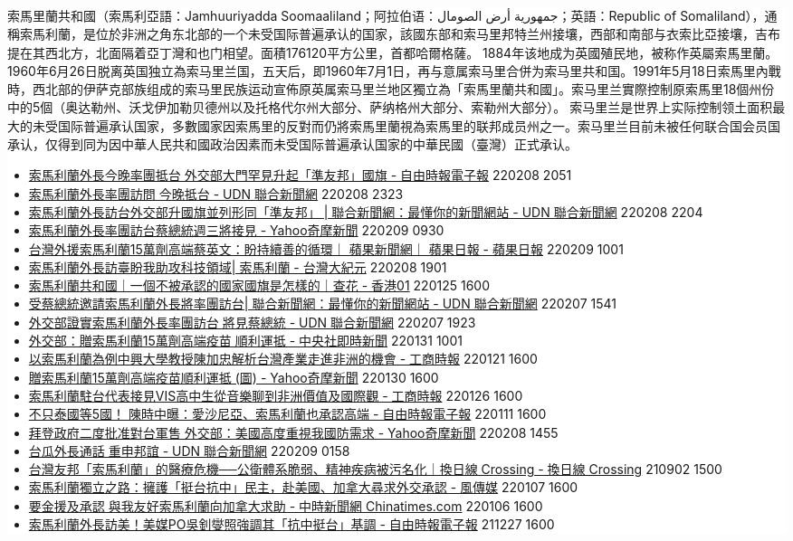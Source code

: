 索馬里蘭共和國（索馬利亞語：Jamhuuriyadda Soomaaliland；阿拉伯语：جمهورية أرض الصومال‎；英語：Republic of  Somaliland），通稱索馬利蘭，是位於非洲之角东北部的一个未受国际普遍承认的国家，該國东部和索马里邦特兰州接壤，西部和南部与衣索比亞接壤，吉布提在其西北方，北面隔着亞丁灣和也门相望。面積176120平方公里，首都哈爾格薩。
1884年该地成为英國殖民地，被称作英屬索馬里蘭。1960年6月26日脱离英国独立為索马里兰国，五天后，即1960年7月1日，再与意属索马里合併为索马里共和国。1991年5月18日索馬里內戰時，西北部的伊萨克部族组成的索马里民族运动宣佈原英属索马里兰地区獨立為「索馬里蘭共和國」。索马里兰實際控制原索馬里18個州份中的5個（奥达勒州、沃戈伊加勒贝德州以及托格代尔州大部分、萨纳格州大部分、索勒州大部分）。
索马里兰是世界上实际控制领土面积最大的未受国际普遍承认国家，多數國家因索馬里的反對而仍將索馬里蘭視為索馬里的联邦成员州之一。索马里兰目前未被任何联合国会员国承认，仅得到同为因中華人民共和國政治因素而未受国际普遍承认国家的中華民國（臺灣）正式承认。
- [索馬利蘭外長今晚率團抵台 外交部大門罕見升起「準友邦」國旗 - 自由時報電子報](https://news.ltn.com.tw/news/politics/breakingnews/3823637 "索馬利蘭外長今晚率團抵台 外交部大門罕見升起「準友邦」國旗 - 自由時報電子報") 220208 2051
- [索馬利蘭外長率團訪問 今晚抵台 - UDN 聯合新聞網](https://udn.com/news/story/6656/6084688?from=udn-ch1_breaknews-1-cate1-news "索馬利蘭外長率團訪問 今晚抵台 - UDN 聯合新聞網") 220208 2323
- [索馬利蘭外長訪台外交部升國旗並列形同「準友邦」 | 聯合新聞網：最懂你的新聞網站 - UDN 聯合新聞網](https://udn.com/news/story/6656/6084468?from=udn-catebreaknews_ch2 "索馬利蘭外長訪台外交部升國旗並列形同「準友邦」 | 聯合新聞網：最懂你的新聞網站 - UDN 聯合新聞網") 220208 2204
- [索馬利蘭外長率團訪台蔡總統週三將接見 - Yahoo奇摩新聞](https://tw.tv.yahoo.com/news-video/%E7%B4%A2%E9%A6%AC%E5%88%A9%E8%98%AD%E5%A4%96%E9%95%B7%E7%8E%87%E5%9C%98%E8%A8%AA%E5%8F%B0-%E8%94%A1%E7%B8%BD%E7%B5%B1%E9%80%B1%E4%B8%89%E5%B0%87%E6%8E%A5%E8%A6%8B-224353293.html "索馬利蘭外長率團訪台蔡總統週三將接見 - Yahoo奇摩新聞") 220209 0930
- [台灣外援索馬利蘭15萬劑高端蔡英文：盼持續善的循環｜ 蘋果新聞網｜ 蘋果日報 - 蘋果日報](https://www.appledaily.com.tw/politics/20220209/Q2WQMSI6ZBFNJJA3YNCGUZOOEE/ "台灣外援索馬利蘭15萬劑高端蔡英文：盼持續善的循環｜ 蘋果新聞網｜ 蘋果日報 - 蘋果日報") 220209 1001
- [索馬利蘭外長訪臺盼我助攻科技領域| 索馬利蘭 - 台灣大紀元](http://www.epochtimes.com.tw/n368118/%E7%B4%A2%E9%A6%AC%E5%88%A9%E8%98%AD%E5%A4%96%E9%95%B7%E8%A8%AA%E8%87%BA-%E7%9B%BC%E6%88%91%E5%8A%A9%E6%94%BB%E7%A7%91%E6%8A%80%E9%A0%98%E5%9F%9F.html "索馬利蘭外長訪臺盼我助攻科技領域| 索馬利蘭 - 台灣大紀元") 220208 1901
- [索馬利蘭共和國｜一個不被承認的國家國旗是怎樣的｜查花 - 香港01](https://www.hk01.com/%E8%97%9D%E6%96%87/726859/%E7%B4%A2%E9%A6%AC%E5%88%A9%E8%98%AD%E5%85%B1%E5%92%8C%E5%9C%8B-%E4%B8%80%E5%80%8B%E4%B8%8D%E8%A2%AB%E6%89%BF%E8%AA%8D%E7%9A%84%E5%9C%8B%E5%AE%B6-%E5%9C%8B%E6%97%97%E6%98%AF%E6%80%8E%E6%A8%A3%E7%9A%84-%E6%9F%A5%E8%8A%B1 "索馬利蘭共和國｜一個不被承認的國家國旗是怎樣的｜查花 - 香港01") 220125 1600
- [受蔡總統邀請索馬利蘭外長將率團訪台| 聯合新聞網：最懂你的新聞網站 - UDN 聯合新聞網](https://udn.com/news/story/6656/6081173?from=udn-catelistnews_ch2 "受蔡總統邀請索馬利蘭外長將率團訪台| 聯合新聞網：最懂你的新聞網站 - UDN 聯合新聞網") 220207 1541
- [外交部證實索馬利蘭外長率團訪台 將見蔡總統 - UDN 聯合新聞網](https://udn.com/news/story/6656/6081660?from=udn-relatednews_ch2 "外交部證實索馬利蘭外長率團訪台 將見蔡總統 - UDN 聯合新聞網") 220207 1923
- [外交部：贈索馬利蘭15萬劑高端疫苗 順利運抵 - 中央社即時新聞](https://www.cna.com.tw/news/aipl/202201310044.aspx "外交部：贈索馬利蘭15萬劑高端疫苗 順利運抵 - 中央社即時新聞") 220131 1001
- [以索馬利蘭為例中興大學教授陳加忠解析台灣產業走進非洲的機會 - 工商時報](https://ctee.com.tw/industrynews/cooperation/585205.html "以索馬利蘭為例中興大學教授陳加忠解析台灣產業走進非洲的機會 - 工商時報") 220121 1600
- [贈索馬利蘭15萬劑高端疫苗順利運抵 (圖) - Yahoo奇摩新聞](https://tw.news.yahoo.com/%E8%B4%88%E7%B4%A2%E9%A6%AC%E5%88%A9%E8%98%AD15%E8%90%AC%E5%8A%91%E9%AB%98%E7%AB%AF%E7%96%AB%E8%8B%97%E9%A0%86%E5%88%A9%E9%81%8B%E6%8A%B5-%E5%9C%96-030039299.html "贈索馬利蘭15萬劑高端疫苗順利運抵 (圖) - Yahoo奇摩新聞") 220130 1600
- [索馬利蘭駐台代表接見VIS高中生從音樂聊到非洲價值及國際觀 - 工商時報](https://ctee.com.tw/industrynews/cooperation/588300.html "索馬利蘭駐台代表接見VIS高中生從音樂聊到非洲價值及國際觀 - 工商時報") 220126 1600
- [不只泰國等5國！ 陳時中曝：愛沙尼亞、索馬利蘭也承認高端 - 自由時報電子報](https://news.ltn.com.tw/news/life/breakingnews/3797369 "不只泰國等5國！ 陳時中曝：愛沙尼亞、索馬利蘭也承認高端 - 自由時報電子報") 220111 1600
- [拜登政府二度批准對台軍售 外交部：美國高度重視我國防需求 - Yahoo奇摩新聞](https://tw.news.yahoo.com/%E6%8B%9C%E7%99%BB%E6%94%BF%E5%BA%9C%E4%BA%8C%E5%BA%A6%E6%89%B9%E5%87%86%E5%B0%8D%E5%8F%B0%E8%BB%8D%E5%94%AE-%E5%A4%96%E4%BA%A4%E9%83%A8-%E7%BE%8E%E5%9C%8B%E9%AB%98%E5%BA%A6%E9%87%8D%E8%A6%96%E6%88%91%E5%9C%8B%E9%98%B2%E9%9C%80%E6%B1%82-065542450.html "拜登政府二度批准對台軍售 外交部：美國高度重視我國防需求 - Yahoo奇摩新聞") 220208 1455
- [台瓜外長通話 重申邦誼 - UDN 聯合新聞網](https://udn.com/news/story/6656/6084859?from=udn-catelistnews_ch2 "台瓜外長通話 重申邦誼 - UDN 聯合新聞網") 220209 0158
- [台灣友邦「索馬利蘭」的醫療危機──公衛體系脆弱、精神疾病被污名化｜換日線 Crossing - 換日線 Crossing](https://crossing.cw.com.tw/article/15244 "台灣友邦「索馬利蘭」的醫療危機──公衛體系脆弱、精神疾病被污名化｜換日線 Crossing - 換日線 Crossing") 210902 1500
- [索馬利蘭獨立之路：擁護「挺台抗中」民主，赴美國、加拿大尋求外交承認 - 風傳媒](https://www.storm.mg/article/4137646?page=1 "索馬利蘭獨立之路：擁護「挺台抗中」民主，赴美國、加拿大尋求外交承認 - 風傳媒") 220107 1600
- [要金援及承認 與我友好索馬利蘭向加拿大求助 - 中時新聞網 Chinatimes.com](https://www.chinatimes.com/realtimenews/20220106002983-260408 "要金援及承認 與我友好索馬利蘭向加拿大求助 - 中時新聞網 Chinatimes.com") 220106 1600
- [索馬利蘭外長訪美！美媒PO吳釗燮照強調其「抗中挺台」基調 - 自由時報電子報](https://news.ltn.com.tw/news/world/breakingnews/3781251 "索馬利蘭外長訪美！美媒PO吳釗燮照強調其「抗中挺台」基調 - 自由時報電子報") 211227 1600
